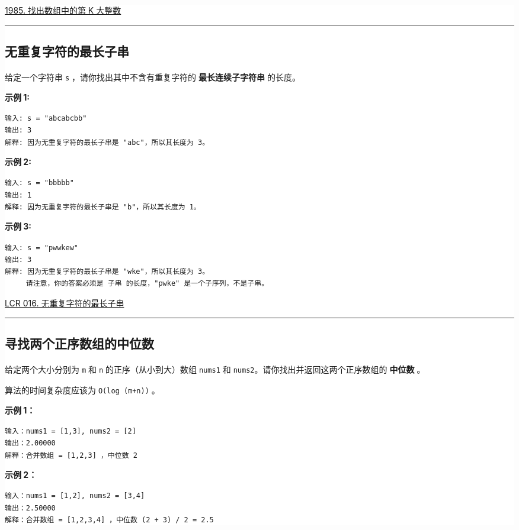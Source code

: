 [1985. 找出数组中的第 K 大整数](https://leetcode.cn/problems/find-the-kth-largest-integer-in-the-array/)

---

## 无重复字符的最长子串

给定一个字符串 `s` ，请你找出其中不含有重复字符的 **最长连续子字符串** 的长度。

**示例 1:**

```
输入: s = "abcabcbb"
输出: 3 
解释: 因为无重复字符的最长子串是 "abc"，所以其长度为 3。
```

**示例 2:**

```
输入: s = "bbbbb"
输出: 1
解释: 因为无重复字符的最长子串是 "b"，所以其长度为 1。
```

**示例 3:**

```
输入: s = "pwwkew"
输出: 3
解释: 因为无重复字符的最长子串是 "wke"，所以其长度为 3。
     请注意，你的答案必须是 子串 的长度，"pwke" 是一个子序列，不是子串。
```

[LCR 016. 无重复字符的最长子串](https://leetcode.cn/problems/wtcaE1/)

---

## 寻找两个正序数组的中位数

给定两个大小分别为 `m` 和 `n` 的正序（从小到大）数组 `nums1` 和 `nums2`。请你找出并返回这两个正序数组的 **中位数** 。

算法的时间复杂度应该为 `O(log (m+n))` 。

**示例 1：**

```
输入：nums1 = [1,3], nums2 = [2]
输出：2.00000
解释：合并数组 = [1,2,3] ，中位数 2
```

**示例 2：**

```
输入：nums1 = [1,2], nums2 = [3,4]
输出：2.50000
解释：合并数组 = [1,2,3,4] ，中位数 (2 + 3) / 2 = 2.5
```
